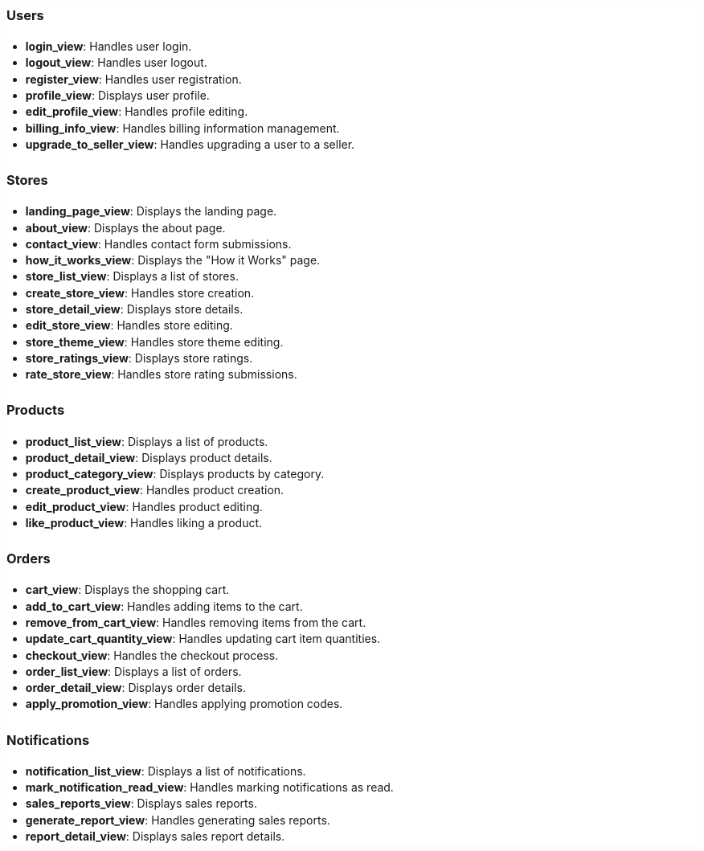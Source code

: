 ### Users

- **login_view**: Handles user login.
- **logout_view**: Handles user logout.
- **register_view**: Handles user registration.
- **profile_view**: Displays user profile.
- **edit_profile_view**: Handles profile editing.
- **billing_info_view**: Handles billing information management.
- **upgrade_to_seller_view**: Handles upgrading a user to a seller.

### Stores

- **landing_page_view**: Displays the landing page.
- **about_view**: Displays the about page.
- **contact_view**: Handles contact form submissions.
- **how_it_works_view**: Displays the "How it Works" page.
- **store_list_view**: Displays a list of stores.
- **create_store_view**: Handles store creation.
- **store_detail_view**: Displays store details.
- **edit_store_view**: Handles store editing.
- **store_theme_view**: Handles store theme editing.
- **store_ratings_view**: Displays store ratings.
- **rate_store_view**: Handles store rating submissions.

### Products

- **product_list_view**: Displays a list of products.
- **product_detail_view**: Displays product details.
- **product_category_view**: Displays products by category.
- **create_product_view**: Handles product creation.
- **edit_product_view**: Handles product editing.
- **like_product_view**: Handles liking a product.

### Orders

- **cart_view**: Displays the shopping cart.
- **add_to_cart_view**: Handles adding items to the cart.
- **remove_from_cart_view**: Handles removing items from the cart.
- **update_cart_quantity_view**: Handles updating cart item quantities.
- **checkout_view**: Handles the checkout process.
- **order_list_view**: Displays a list of orders.
- **order_detail_view**: Displays order details.
- **apply_promotion_view**: Handles applying promotion codes.

### Notifications

- **notification_list_view**: Displays a list of notifications.
- **mark_notification_read_view**: Handles marking notifications as read.
- **sales_reports_view**: Displays sales reports.
- **generate_report_view**: Handles generating sales reports.
- **report_detail_view**: Displays sales report details.

